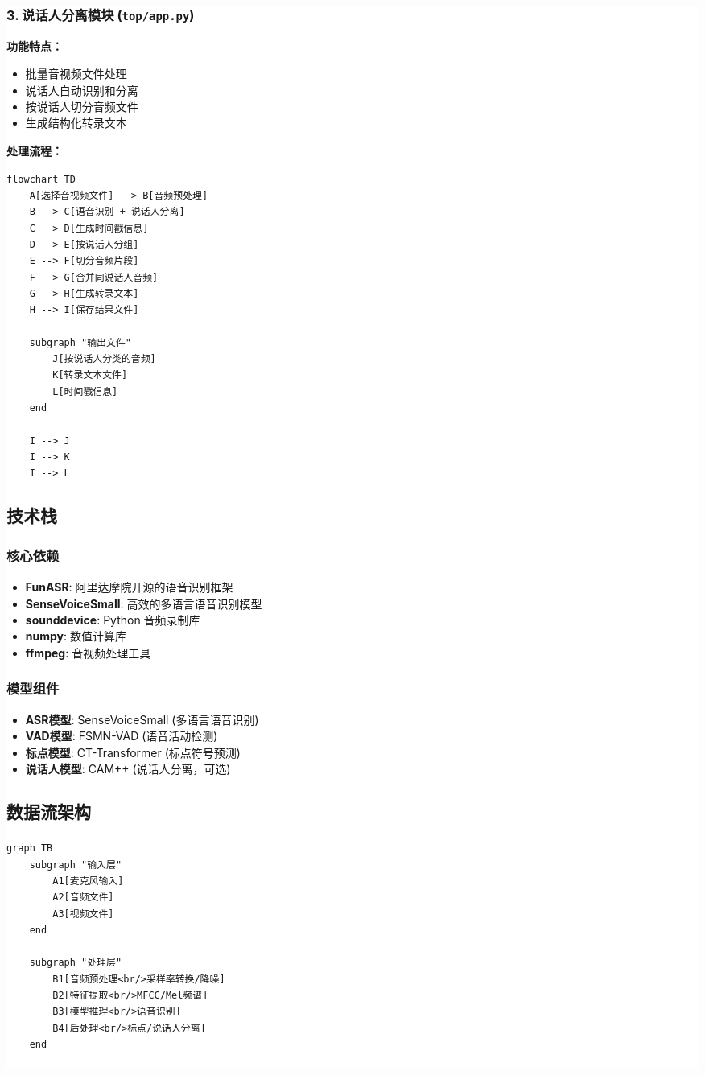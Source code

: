 ### 3. 说话人分离模块 (`top/app.py`)

**功能特点：**
- 批量音视频文件处理
- 说话人自动识别和分离
- 按说话人切分音频文件
- 生成结构化转录文本

**处理流程：**
```mermaid
flowchart TD
    A[选择音视频文件] --> B[音频预处理]
    B --> C[语音识别 + 说话人分离]
    C --> D[生成时间戳信息]
    D --> E[按说话人分组]
    E --> F[切分音频片段]
    F --> G[合并同说话人音频]
    G --> H[生成转录文本]
    H --> I[保存结果文件]
    
    subgraph "输出文件"
        J[按说话人分类的音频]
        K[转录文本文件]
        L[时间戳信息]
    end
    
    I --> J
    I --> K
    I --> L
```

## 技术栈

### 核心依赖
- **FunASR**: 阿里达摩院开源的语音识别框架
- **SenseVoiceSmall**: 高效的多语言语音识别模型
- **sounddevice**: Python 音频录制库
- **numpy**: 数值计算库
- **ffmpeg**: 音视频处理工具

### 模型组件
- **ASR模型**: SenseVoiceSmall (多语言语音识别)
- **VAD模型**: FSMN-VAD (语音活动检测)
- **标点模型**: CT-Transformer (标点符号预测)
- **说话人模型**: CAM++ (说话人分离，可选)

## 数据流架构

```mermaid
graph TB
    subgraph "输入层"
        A1[麦克风输入]
        A2[音频文件]
        A3[视频文件]
    end
    
    subgraph "处理层"
        B1[音频预处理<br/>采样率转换/降噪]
        B2[特征提取<br/>MFCC/Mel频谱]
        B3[模型推理<br/>语音识别]
        B4[后处理<br/>标点/说话人分离]
    end
    
```